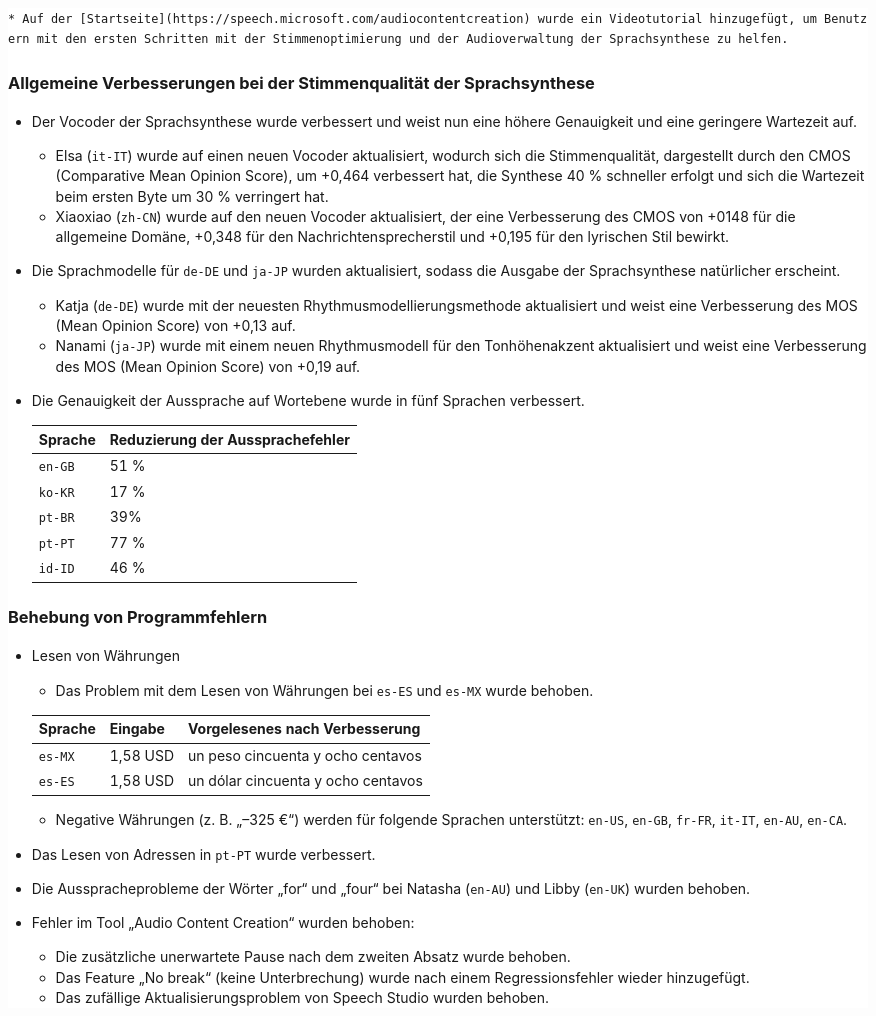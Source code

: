     * Auf der [Startseite](https://speech.microsoft.com/audiocontentcreation) wurde ein Videotutorial hinzugefügt, um Benutzern mit den ersten Schritten mit der Stimmenoptimierung und der Audioverwaltung der Sprachsynthese zu helfen.

### <a name="general-tts-voice-quality-improvements"></a>Allgemeine Verbesserungen bei der Stimmenqualität der Sprachsynthese

* Der Vocoder der Sprachsynthese wurde verbessert und weist nun eine höhere Genauigkeit und eine geringere Wartezeit auf.

    * Elsa (`it-IT`) wurde auf einen neuen Vocoder aktualisiert, wodurch sich die Stimmenqualität, dargestellt durch den CMOS (Comparative Mean Opinion Score), um +0,464 verbessert hat, die Synthese 40 % schneller erfolgt und sich die Wartezeit beim ersten Byte um 30 % verringert hat.
    * Xiaoxiao (`zh-CN`) wurde auf den neuen Vocoder aktualisiert, der eine Verbesserung des CMOS von +0148 für die allgemeine Domäne, +0,348 für den Nachrichtensprecherstil und +0,195 für den lyrischen Stil bewirkt.

* Die Sprachmodelle für `de-DE` und `ja-JP` wurden aktualisiert, sodass die Ausgabe der Sprachsynthese natürlicher erscheint.

    * Katja (`de-DE`) wurde mit der neuesten Rhythmusmodellierungsmethode aktualisiert und weist eine Verbesserung des MOS (Mean Opinion Score) von +0,13 auf.
    * Nanami (`ja-JP`) wurde mit einem neuen Rhythmusmodell für den Tonhöhenakzent aktualisiert und weist eine Verbesserung des MOS (Mean Opinion Score) von +0,19 auf.

* Die Genauigkeit der Aussprache auf Wortebene wurde in fünf Sprachen verbessert.

    | Sprache | Reduzierung der Aussprachefehler |
    |---|---|
    | `en-GB` | 51 % |
    | `ko-KR` | 17 % |
    | `pt-BR` | 39% |
    | `pt-PT` | 77 % |
    | `id-ID` | 46 % |

### <a name="bug-fixes"></a>Behebung von Programmfehlern

* Lesen von Währungen
    * Das Problem mit dem Lesen von Währungen bei `es-ES` und `es-MX` wurde behoben.

    | Sprache | Eingabe | Vorgelesenes nach Verbesserung |
    |---|---|---|
    | `es-MX` | 1,58 USD | un peso cincuenta y ocho centavos |
    | `es-ES` | 1,58 USD | un dólar cincuenta y ocho centavos |

    * Negative Währungen (z. B. „–325 &euro;“) werden für folgende Sprachen unterstützt: `en-US`, `en-GB`, `fr-FR`, `it-IT`, `en-AU`, `en-CA`.

* Das Lesen von Adressen in `pt-PT` wurde verbessert.
* Die Ausspracheprobleme der Wörter „for“ und „four“ bei Natasha (`en-AU`) und Libby (`en-UK`) wurden behoben.
* Fehler im Tool „Audio Content Creation“ wurden behoben:
    * Die zusätzliche unerwartete Pause nach dem zweiten Absatz wurde behoben.
    * Das Feature „No break“ (keine Unterbrechung) wurde nach einem Regressionsfehler wieder hinzugefügt.
    * Das zufällige Aktualisierungsproblem von Speech Studio wurden behoben.
